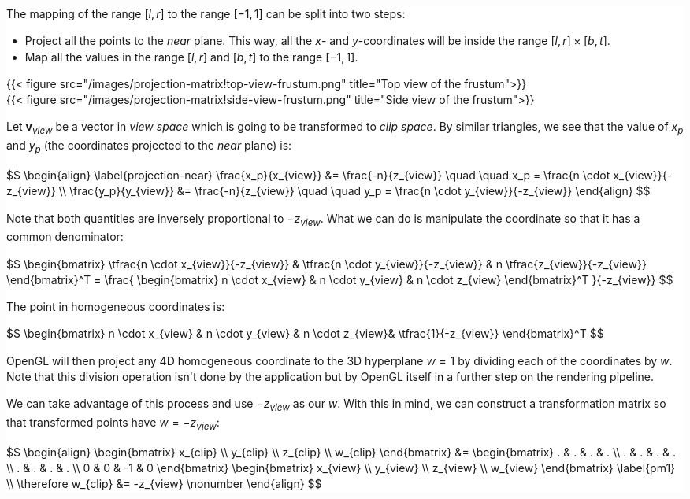 The mapping of the range $[l,r]$ to the range $[-1,1]$ can be split into two steps:

- Project all the points to the *near* plane. This way, all the $x$- and $y$-coordinates will be inside the range $[l,r] \times [b,t]$.
- Map all the values in the range $[l,r]$ and $[b,t]$ to the range $[-1, 1]$.

<div class="tw-flex tw-flex-col tw-gap-4 md:tw-flex-row">
    <div class="md:tw-w-1/2">
        {{< figure src="/images/projection-matrix!top-view-frustum.png" title="Top view of the frustum">}}
    </div>
    <div class="md:tw-w-1/2">
        {{< figure src="/images/projection-matrix!side-view-frustum.png" title="Side view of the frustum">}}
    </div>
</div>

Let $\mathbf{v}_{view}$ be a vector in *view space* which is going to be transformed to *clip space*. By similar triangles, we see that the value of $x_p$ and $y_p$ (the coordinates projected to the *near* plane) is:

<div>$$
\begin{align}
\label{projection-near}
\frac{x_p}{x_{view}} &= \frac{-n}{z_{view}} \quad \quad x_p = \frac{n \cdot x_{view}}{-z_{view}} \\
\frac{y_p}{y_{view}} &= \frac{-n}{z_{view}} \quad \quad y_p = \frac{n \cdot y_{view}}{-z_{view}}
\end{align}
$$</div>

Note that both quantities are inversely proportional to $-z_{view}$. What we can do is manipulate the coordinate so that it has a common denominator:

<div>$$
\begin{bmatrix} \tfrac{n \cdot x_{view}}{-z_{view}} & \tfrac{n \cdot y_{view}}{-z_{view}} & n \tfrac{z_{view}}{-z_{view}} \end{bmatrix}^T = \frac{  \begin{bmatrix} n \cdot x_{view} & n \cdot y_{view} & n \cdot z_{view} \end{bmatrix}^T }{-z_{view}}
$$</div>

The point in homogeneous coordinates is:

<div>$$
\begin{bmatrix} n \cdot x_{view} & n \cdot y_{view} & n \cdot z_{view}& \tfrac{1}{-z_{view}}  \end{bmatrix}^T
$$</div>

OpenGL will then project any 4D homogeneous coordinate to the 3D hyperplane $w=1$ by dividing each of the coordinates by $w$. Note that this division operation isn\'t done by the application but by OpenGL itself in a further step on the rendering pipeline.

We can take advantage of this process and use $-z_{view}$ as our $w$. With this in mind, we can construct a transformation matrix so that transformed points have $w = -z_{view}$:

<div>$$
\begin{align}
\begin{bmatrix} x_{clip} \\ y_{clip} \\ z_{clip} \\ w_{clip} \end{bmatrix} &= \begin{bmatrix}
. & . & . & . \\
. & . & . & . \\
. & . & . & . \\
0 & 0 & -1 & 0
\end{bmatrix} \begin{bmatrix} x_{view} \\ y_{view} \\ z_{view} \\ w_{view} \end{bmatrix} \label{pm1} \\
\therefore w_{clip} &= -z_{view}  \nonumber
\end{align}
$$</div>
